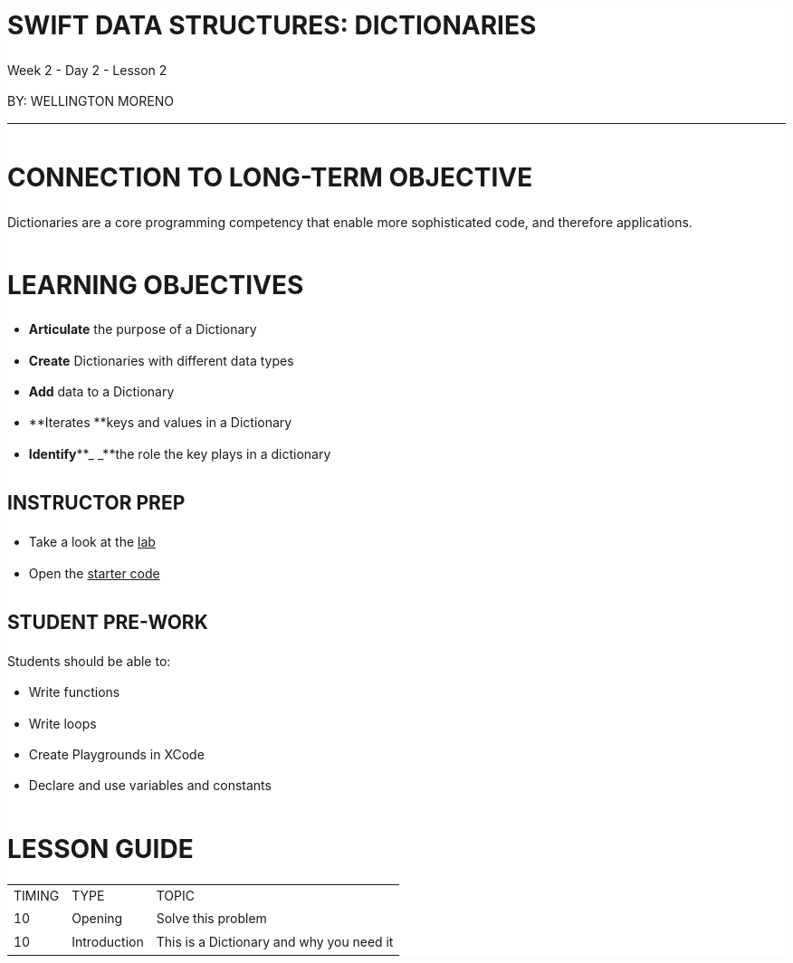# SWIFT DATA STRUCTURES: DICTIONARIES

Week 2 - Day 2 - Lesson 2

BY: WELLINGTON MORENO

---


# CONNECTION TO LONG-TERM OBJECTIVE

Dictionaries are a core programming competency that enable more sophisticated code, and therefore applications.

# LEARNING OBJECTIVES

* **Articulate** the purpose of a Dictionary

* **Create** Dictionaries with different data types

* **Add** data to a Dictionary

* **Iterates **keys and values in a Dictionary

* **Identify****_ _**the role the key plays in a dictionary

## INSTRUCTOR PREP

* Take a look at the [lab](https://github.com/ga-iosi-la/iOSI-course-materials-LA/tree/master/curriculum/04-schedule-and-supplies/week-02/baseline-materials/dictionaries-lab)

* Open the [starter code](https://github.com/ga-iosi-la/iOSI-course-materials-LA/tree/master/curriculum/04-schedule-and-supplies/week-02/baseline-materials/dictionaries-lab/starter-code/DictionariesLab.playground)

## STUDENT PRE-WORK

Students should be able to:

* Write functions

* Write loops

* Create Playgrounds in XCode

* Declare and use variables and constants

# LESSON GUIDE

<table>
  <tr>
    <td>TIMING</td>
    <td>TYPE</td>
    <td>TOPIC</td>
  </tr>
  <tr>
    <td>10 </td>
    <td>Opening</td>
    <td>Solve this problem</td>
  </tr>
  <tr>
    <td>10</td>
    <td>Introduction </td>
    <td>This is a Dictionary and why you need it</td>
  </tr>
